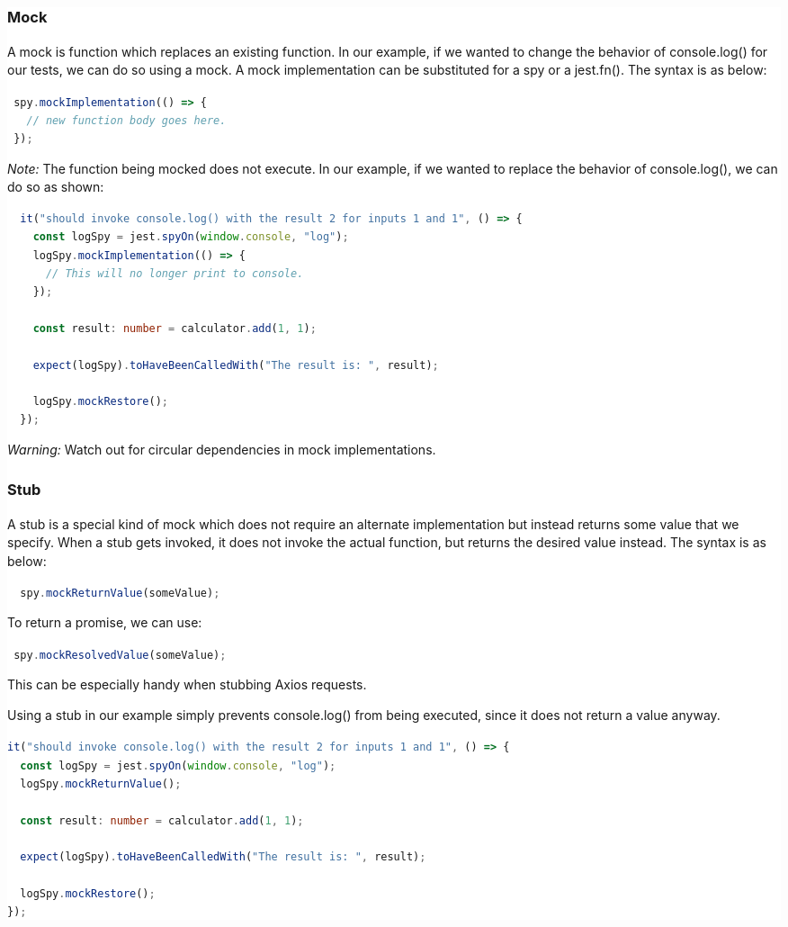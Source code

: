 ### Mock

A mock is function which replaces an existing function. In our example, if we wanted to change the behavior of console.log() for our tests, we can do so using a mock. A mock implementation can be substituted for a spy or a jest.fn(). The syntax is as below:

 ```ts
  spy.mockImplementation(() => {
    // new function body goes here.
  });
  ```

_Note:_ The function being mocked does not execute.
In our example, if we wanted to replace the behavior of console.log(), we can do so as shown:

```ts
  it("should invoke console.log() with the result 2 for inputs 1 and 1", () => {
    const logSpy = jest.spyOn(window.console, "log");
    logSpy.mockImplementation(() => {
      // This will no longer print to console.
    });

    const result: number = calculator.add(1, 1);

    expect(logSpy).toHaveBeenCalledWith("The result is: ", result);

    logSpy.mockRestore();
  });
  ```

_Warning:_ Watch out for circular dependencies in mock implementations.

### Stub

A stub is a special kind of mock which does not require an alternate implementation but instead returns some value that we specify. When a stub gets invoked, it does not invoke the actual function, but returns the desired value instead. The syntax is as below:

```ts
  spy.mockReturnValue(someValue);
  ```

To return a promise, we can use:

 ```ts
  spy.mockResolvedValue(someValue);
  ```
  This can be especially handy when stubbing Axios requests.

Using a stub in our example simply prevents console.log() from being executed, since it does not return a value anyway.

  ```ts
  it("should invoke console.log() with the result 2 for inputs 1 and 1", () => {
    const logSpy = jest.spyOn(window.console, "log");
    logSpy.mockReturnValue();

    const result: number = calculator.add(1, 1);

    expect(logSpy).toHaveBeenCalledWith("The result is: ", result);

    logSpy.mockRestore();
  });
  ```
